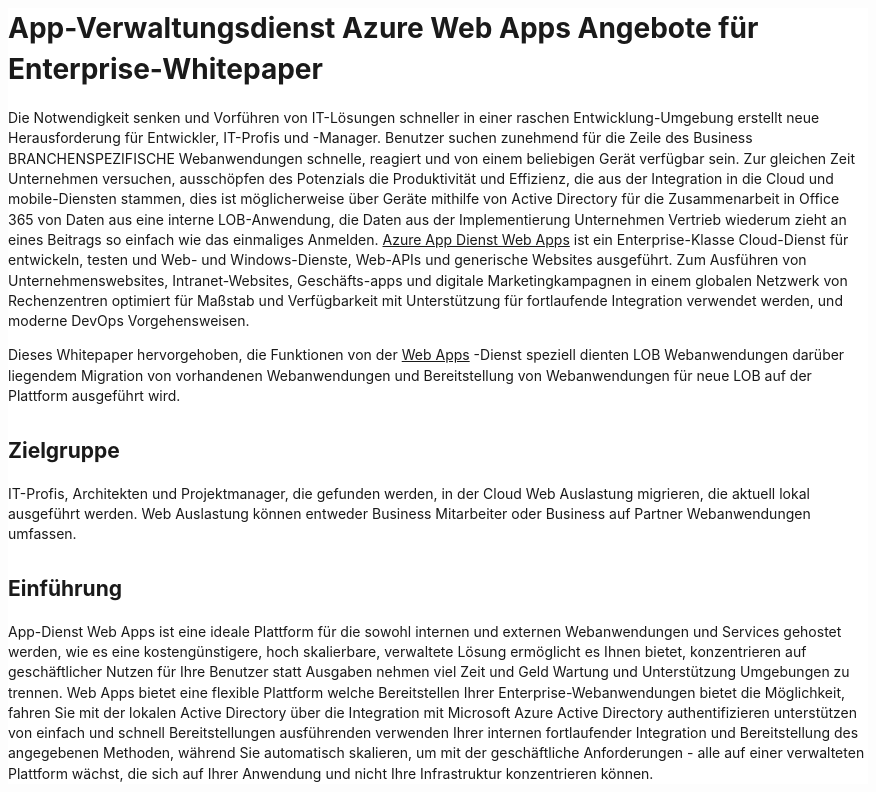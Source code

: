 <properties 
    pageTitle="App-Verwaltungsdienst Azure Web Apps Angebote für Unternehmen" 
    description="Zeigt, wie Azure App Dienst Web Apps Enterprise Website-Lösungen für Ihr Unternehmen erstellen" 
    services="app-service\web" 
    documentationCenter="" 
    authors="apwestgarth" 
    manager="wpickett" 
    editor=""/>

<tags 
    ms.service="app-service-web" 
    ms.workload="web" 
    ms.tgt_pltfrm="na" 
    ms.devlang="na" 
    ms.topic="article" 
    ms.date="07/29/2016" 
    ms.author="anwestg"/>

# <a name="azure-app-service-web-apps-offerings-for-enterprise-whitepaper"></a>App-Verwaltungsdienst Azure Web Apps Angebote für Enterprise-Whitepaper #

Die Notwendigkeit senken und Vorführen von IT-Lösungen schneller in einer raschen Entwicklung-Umgebung erstellt neue Herausforderung für Entwickler, IT-Profis und -Manager. Benutzer suchen zunehmend für die Zeile des Business BRANCHENSPEZIFISCHE Webanwendungen schnelle, reagiert und von einem beliebigen Gerät verfügbar sein. Zur gleichen Zeit Unternehmen versuchen, ausschöpfen des Potenzials die Produktivität und Effizienz, die aus der Integration in die Cloud und mobile-Diensten stammen, dies ist möglicherweise über Geräte mithilfe von Active Directory für die Zusammenarbeit in Office 365 von Daten aus eine interne LOB-Anwendung, die Daten aus der Implementierung Unternehmen Vertrieb wiederum zieht an eines Beitrags so einfach wie das einmaliges Anmelden. [Azure App Dienst Web Apps](http://go.microsoft.com/fwlink/?LinkId=529714) ist ein Enterprise-Klasse Cloud-Dienst für entwickeln, testen und Web- und Windows-Dienste, Web-APIs und generische Websites ausgeführt. Zum Ausführen von Unternehmenswebsites, Intranet-Websites, Geschäfts-apps und digitale Marketingkampagnen in einem globalen Netzwerk von Rechenzentren optimiert für Maßstab und Verfügbarkeit mit Unterstützung für fortlaufende Integration verwendet werden, und moderne DevOps Vorgehensweisen.  

Dieses Whitepaper hervorgehoben, die Funktionen von der [Web Apps](/services/app-service/web/) -Dienst speziell dienten LOB Webanwendungen darüber liegendem Migration von vorhandenen Webanwendungen und Bereitstellung von Webanwendungen für neue LOB auf der Plattform ausgeführt wird. 

## <a name="audience"></a>Zielgruppe ##

IT-Profis, Architekten und Projektmanager, die gefunden werden, in der Cloud Web Auslastung migrieren, die aktuell lokal ausgeführt werden. Web Auslastung können entweder Business Mitarbeiter oder Business auf Partner Webanwendungen umfassen.

## <a name="introduction"></a>Einführung ##

App-Dienst Web Apps ist eine ideale Plattform für die sowohl internen und externen Webanwendungen und Services gehostet werden, wie es eine kostengünstigere, hoch skalierbare, verwaltete Lösung ermöglicht es Ihnen bietet, konzentrieren auf geschäftlicher Nutzen für Ihre Benutzer statt Ausgaben nehmen viel Zeit und Geld Wartung und Unterstützung Umgebungen zu trennen. Web Apps bietet eine flexible Plattform welche Bereitstellen Ihrer Enterprise-Webanwendungen bietet die Möglichkeit, fahren Sie mit der lokalen Active Directory über die Integration mit Microsoft Azure Active Directory authentifizieren unterstützen von einfach und schnell Bereitstellungen ausführenden verwenden Ihrer internen fortlaufender Integration und Bereitstellung des angegebenen Methoden, während Sie automatisch skalieren, um mit der geschäftliche Anforderungen - alle auf einer verwalteten Plattform wächst, die sich auf Ihrer Anwendung und nicht Ihre Infrastruktur konzentrieren können. 
